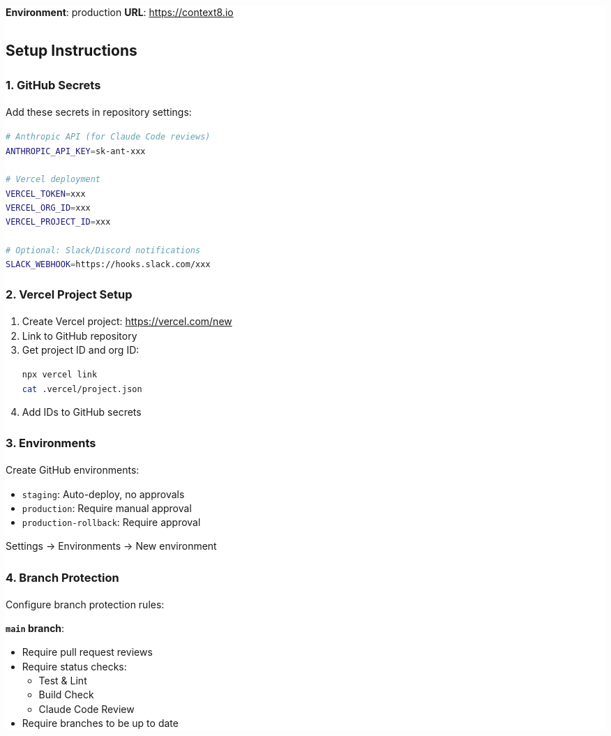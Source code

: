 **Environment**: production
**URL**: https://context8.io

## Setup Instructions

### 1. GitHub Secrets

Add these secrets in repository settings:

```bash
# Anthropic API (for Claude Code reviews)
ANTHROPIC_API_KEY=sk-ant-xxx

# Vercel deployment
VERCEL_TOKEN=xxx
VERCEL_ORG_ID=xxx
VERCEL_PROJECT_ID=xxx

# Optional: Slack/Discord notifications
SLACK_WEBHOOK=https://hooks.slack.com/xxx
```

### 2. Vercel Project Setup

1. Create Vercel project: https://vercel.com/new
2. Link to GitHub repository
3. Get project ID and org ID:
   ```bash
   npx vercel link
   cat .vercel/project.json
   ```
4. Add IDs to GitHub secrets

### 3. Environments

Create GitHub environments:
- `staging`: Auto-deploy, no approvals
- `production`: Require manual approval
- `production-rollback`: Require approval

Settings → Environments → New environment

### 4. Branch Protection

Configure branch protection rules:

**`main` branch**:
- Require pull request reviews
- Require status checks:
  - Test & Lint
  - Build Check
  - Claude Code Review
- Require branches to be up to date
